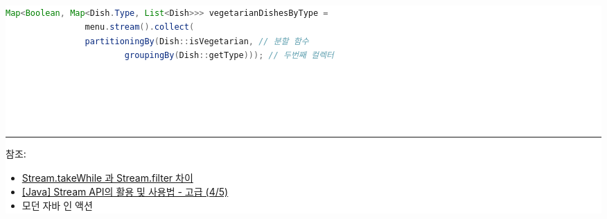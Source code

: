 ```java
Map<Boolean, Map<Dish.Type, List<Dish>>> vegetarianDishesByType = 
                menu.stream().collect(
                partitioningBy(Dish::isVegetarian, // 분할 함수
                        groupingBy(Dish::getType))); // 두번째 컬렉터
```

<br/><br/><br/><br/>

---
참조:
- [Stream.takeWhile 과 Stream.filter 차이](https://vesselsdiary.tistory.com/156)
- [[Java] Stream API의 활용 및 사용법 - 고급 (4/5)](https://mangkyu.tistory.com/115)
- 모던 자바 인 액션


